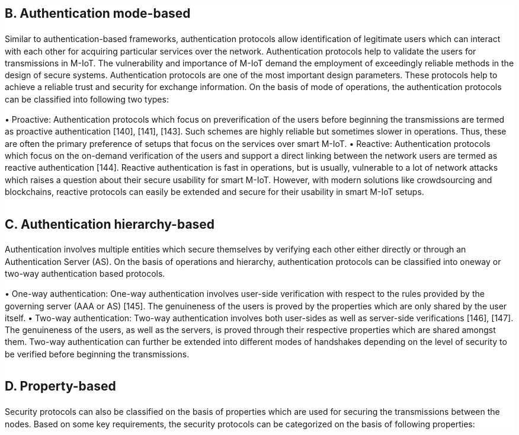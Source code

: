 
## B. Authentication mode-based

Similar to authentication-based frameworks, authentication protocols allow identification of legitimate users which can interact with each other for acquiring particular services over the network. Authentication protocols help to validate the users for transmissions in M-IoT. The vulnerability and importance of M-IoT demand the employment of exceedingly reliable methods in the design of secure systems. Authentication protocols are one of the most important design parameters. These protocols help to achieve a reliable trust and security for exchange information. On the basis of mode of operations, the authentication protocols can be classified into following two types:

• Proactive: Authentication protocols which focus on preverification of the users before beginning the transmissions are termed as proactive authentication [140], [141], [143]. Such schemes are highly reliable but sometimes slower in operations. Thus, these are often the primary preference of setups that focus on the services over smart M-IoT. • Reactive: Authentication protocols which focus on the on-demand verification of the users and support a direct linking between the network users are termed as reactive authentication [144]. Reactive authentication is fast in operations, but is usually, vulnerable to a lot of network attacks which raises a question about their secure usability for smart M-IoT. However, with modern solutions like crowdsourcing and blockchains, reactive protocols can easily be extended and secure for their usability in smart M-IoT setups.


## C. Authentication hierarchy-based

Authentication involves multiple entities which secure themselves by verifying each other either directly or through an Authentication Server (AS). On the basis of operations and hierarchy, authentication protocols can be classified into oneway or two-way authentication based protocols.

• One-way authentication: One-way authentication involves user-side verification with respect to the rules provided by the governing server (AAA or AS) [145]. The genuineness of the users is proved by the properties which are only shared by the user itself. • Two-way authentication: Two-way authentication involves both user-sides as well as server-side verifications [146], [147]. The genuineness of the users, as well as the servers, is proved through their respective properties which are shared amongst them. Two-way authentication can further be extended into different modes of handshakes depending on the level of security to be verified before beginning the transmissions.


## D. Property-based

Security protocols can also be classified on the basis of properties which are used for securing the transmissions between the nodes. Based on some key requirements, the security protocols can be categorized on the basis of following properties:
